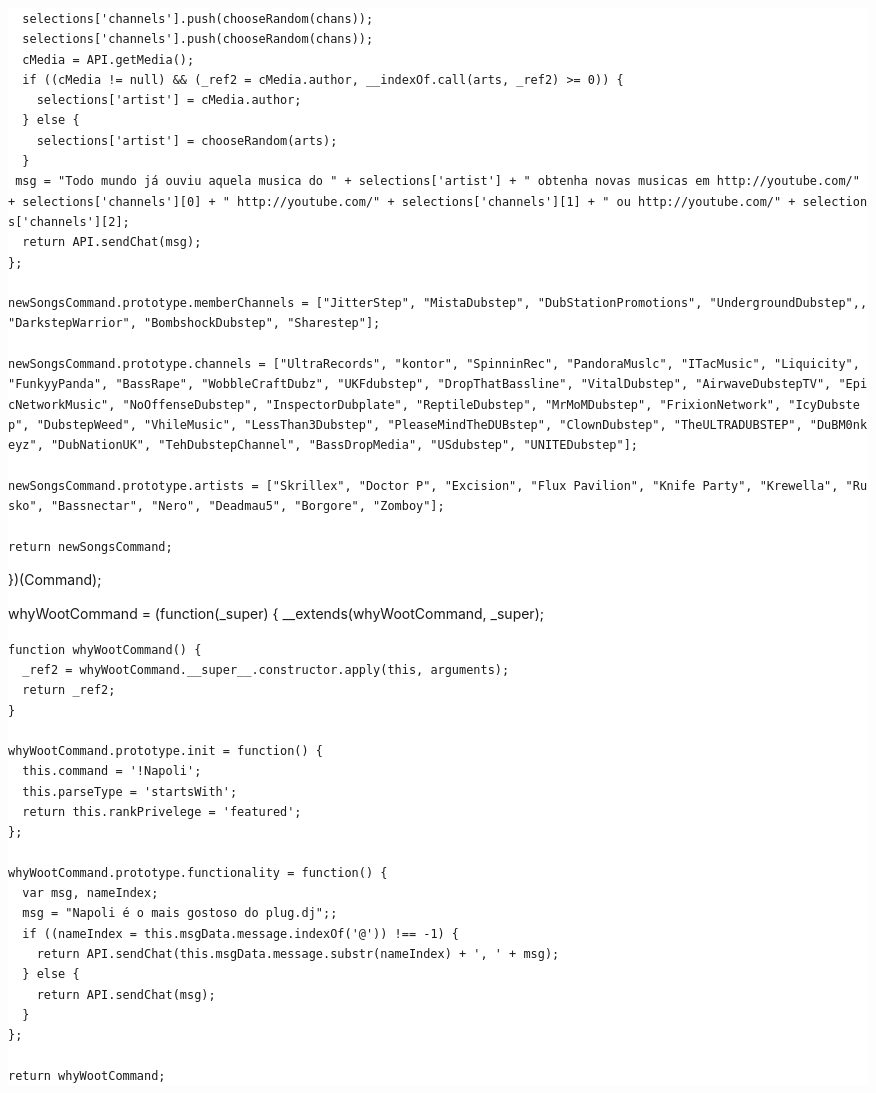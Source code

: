       selections['channels'].push(chooseRandom(chans));
      selections['channels'].push(chooseRandom(chans));
      cMedia = API.getMedia();
      if ((cMedia != null) && (_ref2 = cMedia.author, __indexOf.call(arts, _ref2) >= 0)) {
        selections['artist'] = cMedia.author;
      } else {
        selections['artist'] = chooseRandom(arts);
      }
     msg = "Todo mundo já ouviu aquela musica do " + selections['artist'] + " obtenha novas musicas em http://youtube.com/" + selections['channels'][0] + " http://youtube.com/" + selections['channels'][1] + " ou http://youtube.com/" + selections['channels'][2];
      return API.sendChat(msg);
    };

    newSongsCommand.prototype.memberChannels = ["JitterStep", "MistaDubstep", "DubStationPromotions", "UndergroundDubstep",, "DarkstepWarrior", "BombshockDubstep", "Sharestep"];

    newSongsCommand.prototype.channels = ["UltraRecords", "kontor", "SpinninRec", "PandoraMuslc", "ITacMusic", "Liquicity", "FunkyyPanda", "BassRape", "WobbleCraftDubz", "UKFdubstep", "DropThatBassline", "VitalDubstep", "AirwaveDubstepTV", "EpicNetworkMusic", "NoOffenseDubstep", "InspectorDubplate", "ReptileDubstep", "MrMoMDubstep", "FrixionNetwork", "IcyDubstep", "DubstepWeed", "VhileMusic", "LessThan3Dubstep", "PleaseMindTheDUBstep", "ClownDubstep", "TheULTRADUBSTEP", "DuBM0nkeyz", "DubNationUK", "TehDubstepChannel", "BassDropMedia", "USdubstep", "UNITEDubstep"];

    newSongsCommand.prototype.artists = ["Skrillex", "Doctor P", "Excision", "Flux Pavilion", "Knife Party", "Krewella", "Rusko", "Bassnectar", "Nero", "Deadmau5", "Borgore", "Zomboy"];

    return newSongsCommand;

  })(Command);

  whyWootCommand = (function(_super) {
    __extends(whyWootCommand, _super);

    function whyWootCommand() {
      _ref2 = whyWootCommand.__super__.constructor.apply(this, arguments);
      return _ref2;
    }

    whyWootCommand.prototype.init = function() {
      this.command = '!Napoli';
      this.parseType = 'startsWith';
      return this.rankPrivelege = 'featured';
    };

    whyWootCommand.prototype.functionality = function() {
      var msg, nameIndex;
      msg = "Napoli é o mais gostoso do plug.dj";;
      if ((nameIndex = this.msgData.message.indexOf('@')) !== -1) {
        return API.sendChat(this.msgData.message.substr(nameIndex) + ', ' + msg);
      } else {
        return API.sendChat(msg);
      }
    };

    return whyWootCommand;

